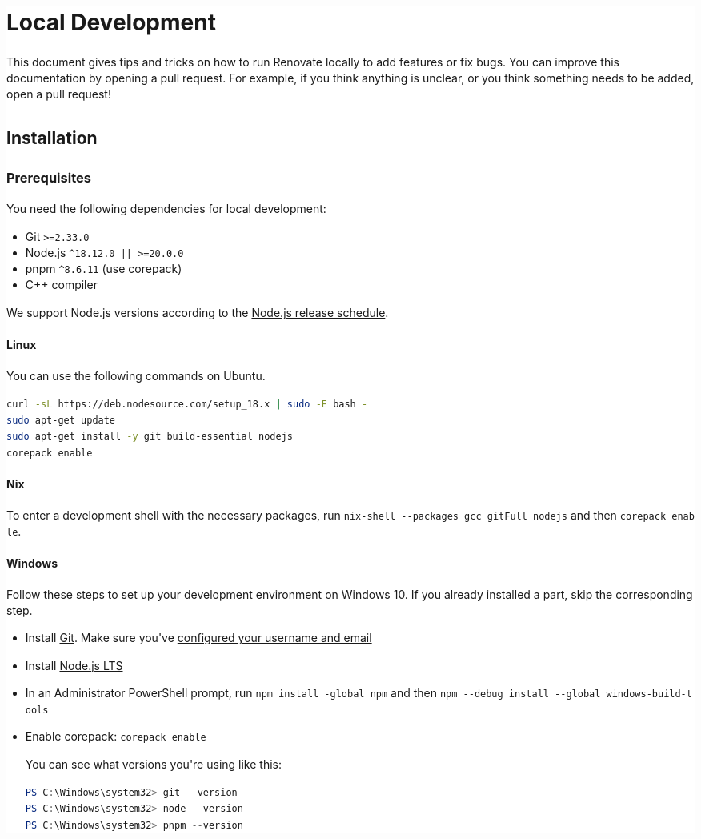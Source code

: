 # Local Development

This document gives tips and tricks on how to run Renovate locally to add features or fix bugs.
You can improve this documentation by opening a pull request.
For example, if you think anything is unclear, or you think something needs to be added, open a pull request!

## Installation

### Prerequisites

You need the following dependencies for local development:

- Git `>=2.33.0`
- Node.js `^18.12.0 || >=20.0.0`
- pnpm `^8.6.11` (use corepack)
- C++ compiler

We support Node.js versions according to the [Node.js release schedule](https://github.com/nodejs/Release#release-schedule).

#### Linux

You can use the following commands on Ubuntu.

```sh
curl -sL https://deb.nodesource.com/setup_18.x | sudo -E bash -
sudo apt-get update
sudo apt-get install -y git build-essential nodejs
corepack enable
```

#### Nix

To enter a development shell with the necessary packages, run `nix-shell --packages gcc gitFull nodejs` and then `corepack enable`.

#### Windows

Follow these steps to set up your development environment on Windows 10.
If you already installed a part, skip the corresponding step.

- Install [Git](https://git-scm.com/downloads). Make sure you've [configured your username and email](https://git-scm.com/book/en/v2/Getting-Started-First-Time-Git-Setup)
- Install [Node.js LTS](https://nodejs.org/en/download/)
- In an Administrator PowerShell prompt, run `npm install -global npm` and then `npm --debug install --global windows-build-tools`
- Enable corepack: `corepack enable`

  You can see what versions you're using like this:

  ```powershell
  PS C:\Windows\system32> git --version
  PS C:\Windows\system32> node --version
  PS C:\Windows\system32> pnpm --version
  ```
